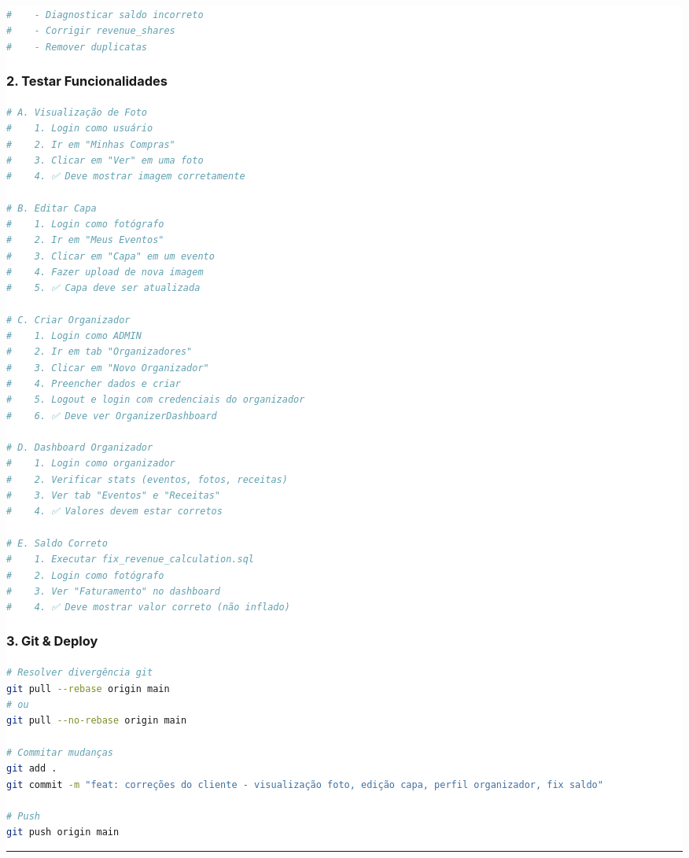 ```bash
#    - Diagnosticar saldo incorreto
#    - Corrigir revenue_shares
#    - Remover duplicatas
```

### 2. Testar Funcionalidades
```bash
# A. Visualização de Foto
#    1. Login como usuário
#    2. Ir em "Minhas Compras"
#    3. Clicar em "Ver" em uma foto
#    4. ✅ Deve mostrar imagem corretamente

# B. Editar Capa
#    1. Login como fotógrafo
#    2. Ir em "Meus Eventos"
#    3. Clicar em "Capa" em um evento
#    4. Fazer upload de nova imagem
#    5. ✅ Capa deve ser atualizada

# C. Criar Organizador
#    1. Login como ADMIN
#    2. Ir em tab "Organizadores"
#    3. Clicar em "Novo Organizador"
#    4. Preencher dados e criar
#    5. Logout e login com credenciais do organizador
#    6. ✅ Deve ver OrganizerDashboard

# D. Dashboard Organizador
#    1. Login como organizador
#    2. Verificar stats (eventos, fotos, receitas)
#    3. Ver tab "Eventos" e "Receitas"
#    4. ✅ Valores devem estar corretos

# E. Saldo Correto
#    1. Executar fix_revenue_calculation.sql
#    2. Login como fotógrafo
#    3. Ver "Faturamento" no dashboard
#    4. ✅ Deve mostrar valor correto (não inflado)
```

### 3. Git & Deploy
```bash
# Resolver divergência git
git pull --rebase origin main
# ou
git pull --no-rebase origin main

# Commitar mudanças
git add .
git commit -m "feat: correções do cliente - visualização foto, edição capa, perfil organizador, fix saldo"

# Push
git push origin main
```

---